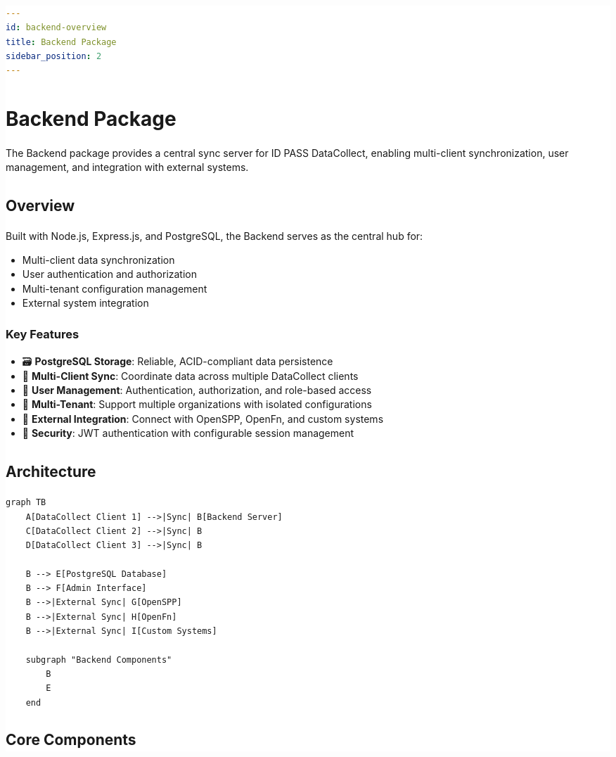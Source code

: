 ```yaml
---
id: backend-overview
title: Backend Package
sidebar_position: 2
---
```


# Backend Package

The Backend package provides a central sync server for ID PASS DataCollect, enabling multi-client synchronization, user management, and integration with external systems.

## Overview

Built with Node.js, Express.js, and PostgreSQL, the Backend serves as the central hub for:
- Multi-client data synchronization
- User authentication and authorization
- Multi-tenant configuration management
- External system integration

### Key Features

- 🗃️ **PostgreSQL Storage**: Reliable, ACID-compliant data persistence
- 🔄 **Multi-Client Sync**: Coordinate data across multiple DataCollect clients
- 👥 **User Management**: Authentication, authorization, and role-based access
- 🏢 **Multi-Tenant**: Support multiple organizations with isolated configurations
- 🔌 **External Integration**: Connect with OpenSPP, OpenFn, and custom systems
- 🔐 **Security**: JWT authentication with configurable session management

## Architecture

```mermaid
graph TB
    A[DataCollect Client 1] -->|Sync| B[Backend Server]
    C[DataCollect Client 2] -->|Sync| B
    D[DataCollect Client 3] -->|Sync| B
    
    B --> E[PostgreSQL Database]
    B --> F[Admin Interface]
    B -->|External Sync| G[OpenSPP]
    B -->|External Sync| H[OpenFn]
    B -->|External Sync| I[Custom Systems]
    
    subgraph "Backend Components"
        B
        E
    end
```

## Core Components
